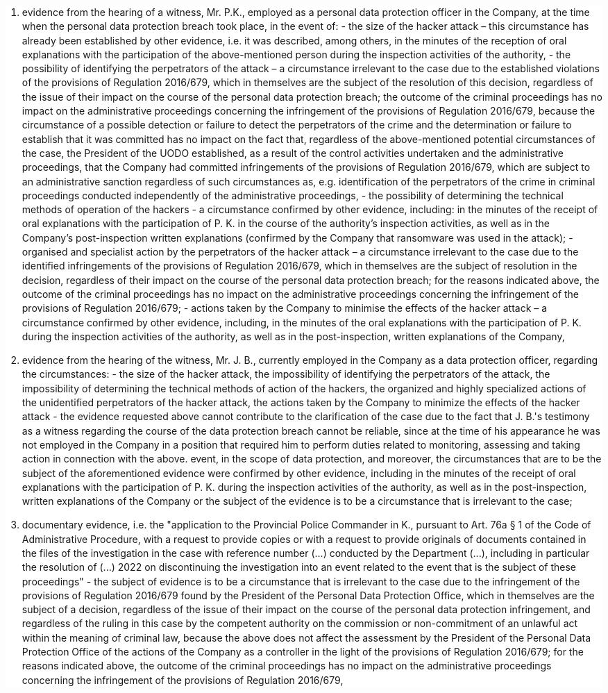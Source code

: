 1) evidence from the hearing of a witness, Mr. P.K., employed as a personal data protection officer in the Company, at the time when the personal data protection breach took place, in the event of: - the size of the hacker attack – this circumstance has already been established by other evidence, i.e. it was described, among others, in the minutes of the reception of oral explanations with the participation of the above-mentioned person during the inspection activities of the authority, - the possibility of identifying the perpetrators of the attack – a circumstance irrelevant to the case due to the established violations of the provisions of Regulation 2016/679, which in themselves are the subject of the resolution of this decision, regardless of the issue of their impact on the course of the personal data protection breach; the outcome of the criminal proceedings has no impact on the administrative proceedings concerning the infringement of the provisions of Regulation 2016/679, because the circumstance of a possible detection or failure to detect the perpetrators of the crime and the determination or failure to establish that it was committed has no impact on the fact that, regardless of the above-mentioned potential circumstances of the case, the President of the UODO established, as a result of the control activities undertaken and the administrative proceedings, that the Company had committed infringements of the provisions of Regulation 2016/679, which are subject to an administrative sanction regardless of such circumstances as, e.g. identification of the perpetrators of the crime in criminal proceedings conducted independently of the administrative proceedings, - the possibility of determining the technical methods of operation of the hackers - a circumstance confirmed by other evidence, including: in the minutes of the receipt of oral explanations with the participation of P. K. in the course of the authority’s inspection activities, as well as in the Company’s post-inspection written explanations (confirmed by the Company that ransomware was used in the attack); - organised and specialist action by the perpetrators of the hacker attack – a circumstance irrelevant to the case due to the identified infringements of the provisions of Regulation 2016/679, which in themselves are the subject of resolution in the decision, regardless of their impact on the course of the personal data protection breach; for the reasons indicated above, the outcome of the criminal proceedings has no impact on the administrative proceedings concerning the infringement of the provisions of Regulation 2016/679; - actions taken by the Company to minimise the effects of the hacker attack – a circumstance confirmed by other evidence, including, in the minutes of the oral explanations with the participation of P. K. during the inspection activities of the authority, as well as in the post-inspection, written explanations of the Company,

2) evidence from the hearing of the witness, Mr. J. B., currently employed in the Company as a data protection officer, regarding the circumstances: - the size of the hacker attack, the impossibility of identifying the perpetrators of the attack, the impossibility of determining the technical methods of action of the hackers, the organized and highly specialized actions of the unidentified perpetrators of the hacker attack, the actions taken by the Company to minimize the effects of the hacker attack - the evidence requested above cannot contribute to the clarification of the case due to the fact that J. B.'s testimony as a witness regarding the course of the data protection breach cannot be reliable, since at the time of his appearance he was not employed in the Company in a position that required him to perform duties related to monitoring, assessing and taking action in connection with the above. event, in the scope of data protection, and moreover, the circumstances that are to be the subject of the aforementioned evidence were confirmed by other evidence, including in the minutes of the receipt of oral explanations with the participation of P. K. during the inspection activities of the authority, as well as in the post-inspection, written explanations of the Company or the subject of the evidence is to be a circumstance that is irrelevant to the case;

3) documentary evidence, i.e. the "application to the Provincial Police Commander in K., pursuant to Art. 76a § 1 of the Code of Administrative Procedure, with a request to provide copies or with a request to provide originals of documents contained in the files of the investigation in the case with reference number (...) conducted by the Department (...), including in particular the resolution of (...) 2022 on discontinuing the investigation into an event related to the event that is the subject of these proceedings" - the subject of evidence is to be a circumstance that is irrelevant to the case due to the infringement of the provisions of Regulation 2016/679 found by the President of the Personal Data Protection Office, which in themselves are the subject of a decision, regardless of the issue of their impact on the course of the personal data protection infringement, and regardless of the ruling in this case by the competent authority on the commission or non-commitment of an unlawful act within the meaning of criminal law, because the above does not affect the assessment by the President of the Personal Data Protection Office of the actions of the Company as a controller in the light of the provisions of Regulation 2016/679; for the reasons indicated above, the outcome of the criminal proceedings has no impact on the administrative proceedings concerning the infringement of the provisions of Regulation 2016/679,
